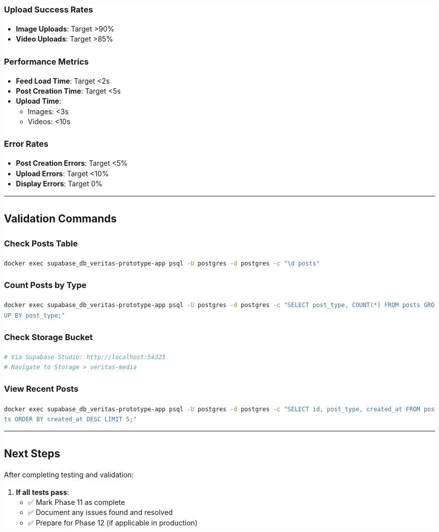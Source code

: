### Upload Success Rates
- **Image Uploads**: Target >90%
- **Video Uploads**: Target >85%

### Performance Metrics
- **Feed Load Time**: Target <2s
- **Post Creation Time**: Target <5s
- **Upload Time**:
  - Images: <3s
  - Videos: <10s

### Error Rates
- **Post Creation Errors**: Target <5%
- **Upload Errors**: Target <10%
- **Display Errors**: Target 0%

---

## Validation Commands

### Check Posts Table
```bash
docker exec supabase_db_veritas-prototype-app psql -U postgres -d postgres -c "\d posts"
```

### Count Posts by Type
```bash
docker exec supabase_db_veritas-prototype-app psql -U postgres -d postgres -c "SELECT post_type, COUNT(*) FROM posts GROUP BY post_type;"
```

### Check Storage Bucket
```bash
# Via Supabase Studio: http://localhost:54323
# Navigate to Storage > veritas-media
```

### View Recent Posts
```bash
docker exec supabase_db_veritas-prototype-app psql -U postgres -d postgres -c "SELECT id, post_type, created_at FROM posts ORDER BY created_at DESC LIMIT 5;"
```

---

## Next Steps

After completing testing and validation:

1. **If all tests pass**:
   - ✅ Mark Phase 11 as complete
   - ✅ Document any issues found and resolved
   - ✅ Prepare for Phase 12 (if applicable in production)
